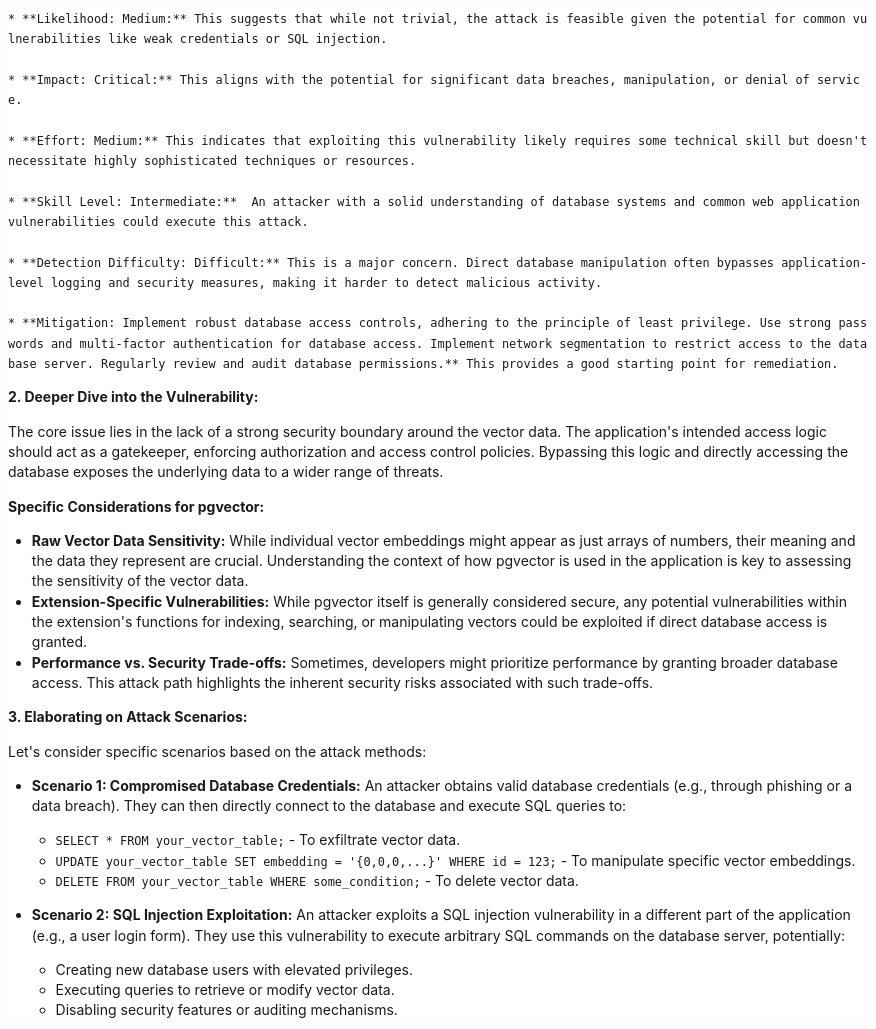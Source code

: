     * **Likelihood: Medium:** This suggests that while not trivial, the attack is feasible given the potential for common vulnerabilities like weak credentials or SQL injection.

    * **Impact: Critical:** This aligns with the potential for significant data breaches, manipulation, or denial of service.

    * **Effort: Medium:** This indicates that exploiting this vulnerability likely requires some technical skill but doesn't necessitate highly sophisticated techniques or resources.

    * **Skill Level: Intermediate:**  An attacker with a solid understanding of database systems and common web application vulnerabilities could execute this attack.

    * **Detection Difficulty: Difficult:** This is a major concern. Direct database manipulation often bypasses application-level logging and security measures, making it harder to detect malicious activity.

    * **Mitigation: Implement robust database access controls, adhering to the principle of least privilege. Use strong passwords and multi-factor authentication for database access. Implement network segmentation to restrict access to the database server. Regularly review and audit database permissions.** This provides a good starting point for remediation.

**2. Deeper Dive into the Vulnerability:**

The core issue lies in the lack of a strong security boundary around the vector data. The application's intended access logic should act as a gatekeeper, enforcing authorization and access control policies. Bypassing this logic and directly accessing the database exposes the underlying data to a wider range of threats.

**Specific Considerations for pgvector:**

* **Raw Vector Data Sensitivity:** While individual vector embeddings might appear as just arrays of numbers, their meaning and the data they represent are crucial. Understanding the context of how pgvector is used in the application is key to assessing the sensitivity of the vector data.
* **Extension-Specific Vulnerabilities:**  While pgvector itself is generally considered secure, any potential vulnerabilities within the extension's functions for indexing, searching, or manipulating vectors could be exploited if direct database access is granted.
* **Performance vs. Security Trade-offs:**  Sometimes, developers might prioritize performance by granting broader database access. This attack path highlights the inherent security risks associated with such trade-offs.

**3. Elaborating on Attack Scenarios:**

Let's consider specific scenarios based on the attack methods:

* **Scenario 1: Compromised Database Credentials:** An attacker obtains valid database credentials (e.g., through phishing or a data breach). They can then directly connect to the database and execute SQL queries to:
    * `SELECT * FROM your_vector_table;` - To exfiltrate vector data.
    * `UPDATE your_vector_table SET embedding = '{0,0,0,...}' WHERE id = 123;` - To manipulate specific vector embeddings.
    * `DELETE FROM your_vector_table WHERE some_condition;` - To delete vector data.

* **Scenario 2: SQL Injection Exploitation:** An attacker exploits a SQL injection vulnerability in a different part of the application (e.g., a user login form). They use this vulnerability to execute arbitrary SQL commands on the database server, potentially:
    * Creating new database users with elevated privileges.
    * Executing queries to retrieve or modify vector data.
    * Disabling security features or auditing mechanisms.
